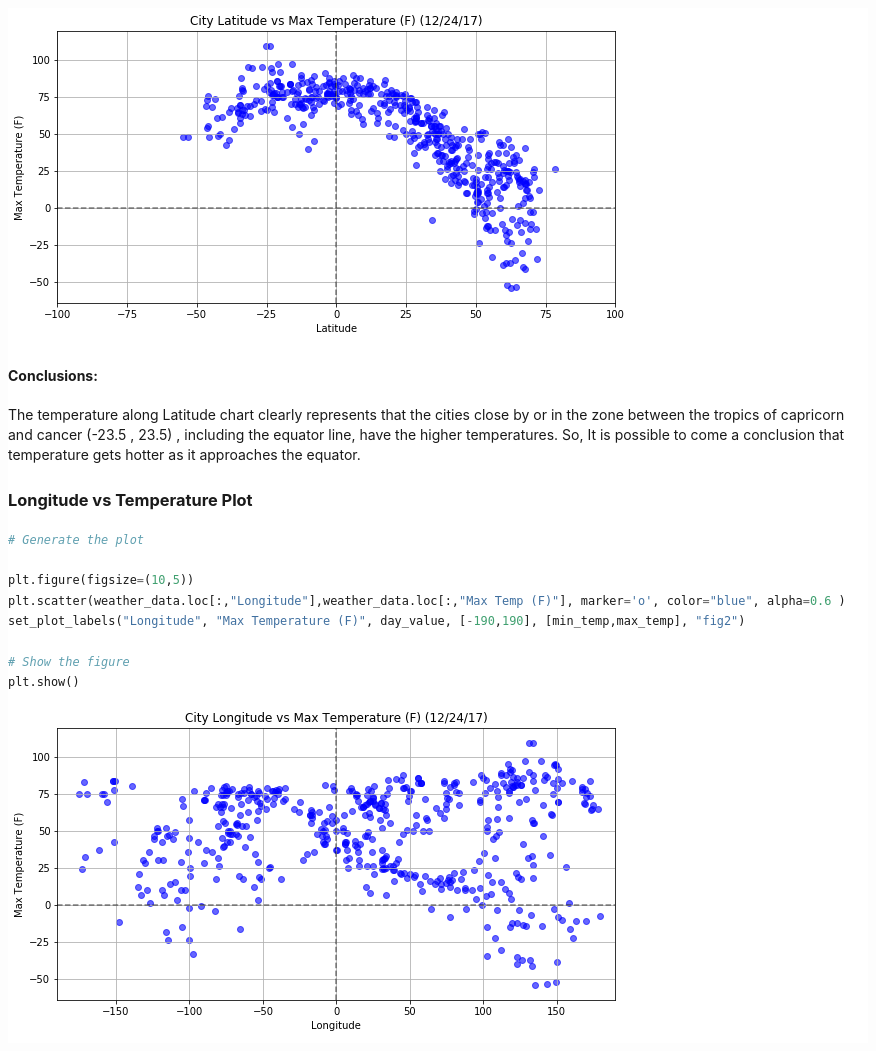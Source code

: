 ![png](HW_WeatherPy_files/HW_WeatherPy_22_0.png)


#### Conclusions:

The temperature along Latitude chart clearly represents that the cities close by or in the zone between the tropics of capricorn and cancer (-23.5 , 23.5) , including the equator line, have the higher temperatures. So, It is possible to come a conclusion that temperature gets hotter as it approaches the equator.

### Longitude vs Temperature Plot


```python
# Generate the plot

plt.figure(figsize=(10,5))
plt.scatter(weather_data.loc[:,"Longitude"],weather_data.loc[:,"Max Temp (F)"], marker='o', color="blue", alpha=0.6 )
set_plot_labels("Longitude", "Max Temperature (F)", day_value, [-190,190], [min_temp,max_temp], "fig2")

# Show the figure
plt.show()

```


![png](HW_WeatherPy_files/HW_WeatherPy_25_0.png)
